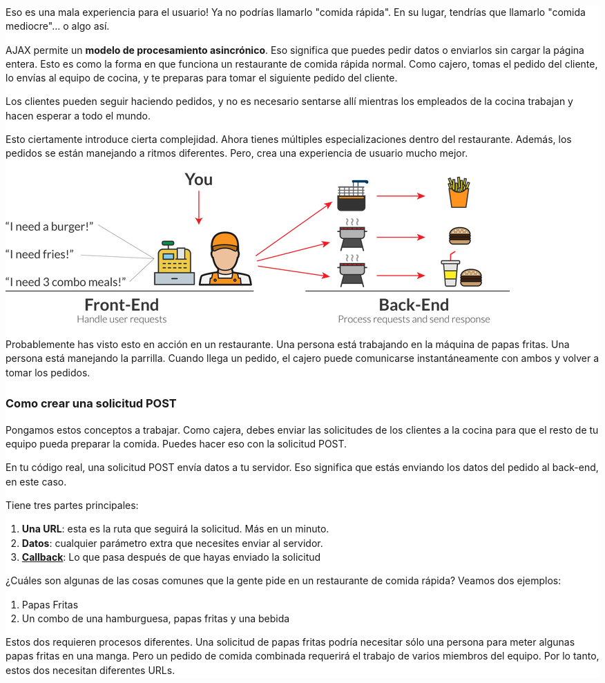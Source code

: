 Eso es una mala experiencia para el usuario! Ya no podrías llamarlo "comida rápida". En su lugar, tendrías que llamarlo "comida mediocre"... o algo así.

AJAX permite un **modelo de procesamiento asincrónico**. Eso significa que puedes pedir datos o enviarlos sin cargar la página entera. Esto es como la forma en que funciona un restaurante de comida rápida normal. Como cajero, tomas el pedido del cliente, lo envías al equipo de cocina, y te preparas para tomar el siguiente pedido del cliente.

Los clientes pueden seguir haciendo pedidos, y no es necesario sentarse allí mientras los empleados de la cocina trabajan y hacen esperar a todo el mundo.

Esto ciertamente introduce cierta complejidad. Ahora tienes múltiples especializaciones dentro del restaurante. Además, los pedidos se están manejando a ritmos diferentes. Pero, crea una experiencia de usuario mucho mejor.

![no-box](../_src/assets/04-Ajax/image-3.png)

Probablemente has  visto esto en acción en un restaurante. Una persona está trabajando en la máquina de papas fritas. Una persona está manejando la parrilla. Cuando llega un pedido, el cajero puede comunicarse instantáneamente con ambos y volver a tomar los pedidos.

### Como crear una solicitud POST

Pongamos estos conceptos a trabajar. Como cajera, debes enviar las solicitudes de los clientes a la cocina para que el resto de tu equipo pueda preparar la comida. Puedes hacer eso con la solicitud POST.

En tu código real, una solicitud POST envía datos a tu servidor. Eso significa que estás enviando los datos del pedido al back-end, en este caso.

Tiene tres partes principales:

1. **Una URL**: esta es la ruta que seguirá la solicitud. Más en un minuto.
2. **Datos**: cualquier parámetro extra que necesites enviar al servidor.
3. [**Callback**](https://blog.codeanalogies.com/2016/04/11/javascript-callbacks-explained-using-minions/): Lo que pasa después de que hayas enviado la solicitud

¿Cuáles son algunas de las cosas comunes que la gente pide en un restaurante de comida rápida? Veamos dos ejemplos:

1. Papas Fritas
2. Un combo de una hamburguesa, papas fritas y una bebida

Estos dos requieren procesos diferentes. Una solicitud de papas fritas podría necesitar sólo una persona para meter algunas papas fritas en una manga. Pero un pedido de comida combinada requerirá el trabajo de varios miembros del equipo. Por lo tanto, estos dos necesitan diferentes URLs.
